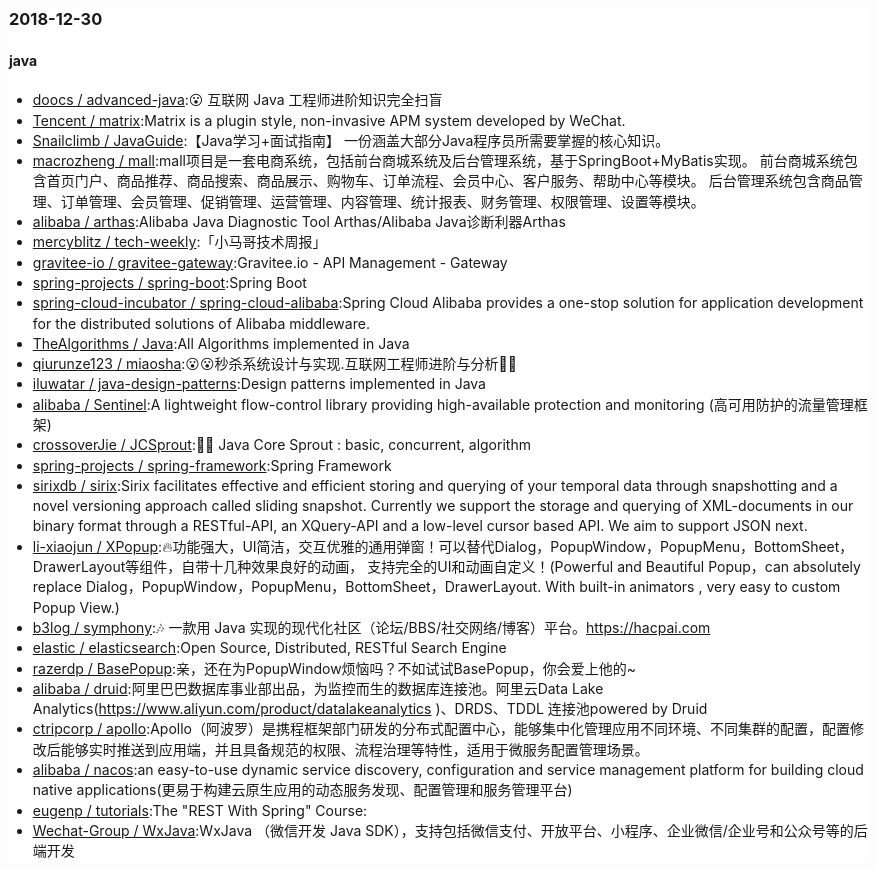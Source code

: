 ### 2018-12-30

#### java
* [doocs / advanced-java](https://github.com/doocs/advanced-java):😮 互联网 Java 工程师进阶知识完全扫盲
* [Tencent / matrix](https://github.com/Tencent/matrix):Matrix is a plugin style, non-invasive APM system developed by WeChat.
* [Snailclimb / JavaGuide](https://github.com/Snailclimb/JavaGuide):【Java学习+面试指南】 一份涵盖大部分Java程序员所需要掌握的核心知识。
* [macrozheng / mall](https://github.com/macrozheng/mall):mall项目是一套电商系统，包括前台商城系统及后台管理系统，基于SpringBoot+MyBatis实现。 前台商城系统包含首页门户、商品推荐、商品搜索、商品展示、购物车、订单流程、会员中心、客户服务、帮助中心等模块。 后台管理系统包含商品管理、订单管理、会员管理、促销管理、运营管理、内容管理、统计报表、财务管理、权限管理、设置等模块。
* [alibaba / arthas](https://github.com/alibaba/arthas):Alibaba Java Diagnostic Tool Arthas/Alibaba Java诊断利器Arthas
* [mercyblitz / tech-weekly](https://github.com/mercyblitz/tech-weekly):「小马哥技术周报」
* [gravitee-io / gravitee-gateway](https://github.com/gravitee-io/gravitee-gateway):Gravitee.io - API Management - Gateway
* [spring-projects / spring-boot](https://github.com/spring-projects/spring-boot):Spring Boot
* [spring-cloud-incubator / spring-cloud-alibaba](https://github.com/spring-cloud-incubator/spring-cloud-alibaba):Spring Cloud Alibaba provides a one-stop solution for application development for the distributed solutions of Alibaba middleware.
* [TheAlgorithms / Java](https://github.com/TheAlgorithms/Java):All Algorithms implemented in Java
* [qiurunze123 / miaosha](https://github.com/qiurunze123/miaosha):😮😮秒杀系统设计与实现.互联网工程师进阶与分析🙋🐓
* [iluwatar / java-design-patterns](https://github.com/iluwatar/java-design-patterns):Design patterns implemented in Java
* [alibaba / Sentinel](https://github.com/alibaba/Sentinel):A lightweight flow-control library providing high-available protection and monitoring (高可用防护的流量管理框架)
* [crossoverJie / JCSprout](https://github.com/crossoverJie/JCSprout):👨‍🎓 Java Core Sprout : basic, concurrent, algorithm
* [spring-projects / spring-framework](https://github.com/spring-projects/spring-framework):Spring Framework
* [sirixdb / sirix](https://github.com/sirixdb/sirix):Sirix facilitates effective and efficient storing and querying of your temporal data through snapshotting and a novel versioning approach called sliding snapshot. Currently we support the storage and querying of XML-documents in our binary format through a RESTful-API, an XQuery-API and a low-level cursor based API. We aim to support JSON next.
* [li-xiaojun / XPopup](https://github.com/li-xiaojun/XPopup):🔥功能强大，UI简洁，交互优雅的通用弹窗！可以替代Dialog，PopupWindow，PopupMenu，BottomSheet，DrawerLayout等组件，自带十几种效果良好的动画， 支持完全的UI和动画自定义！(Powerful and Beautiful Popup，can absolutely replace Dialog，PopupWindow，PopupMenu，BottomSheet，DrawerLayout. With built-in animators , very easy to custom Popup View.)
* [b3log / symphony](https://github.com/b3log/symphony):🎶 一款用 Java 实现的现代化社区（论坛/BBS/社交网络/博客）平台。https://hacpai.com
* [elastic / elasticsearch](https://github.com/elastic/elasticsearch):Open Source, Distributed, RESTful Search Engine
* [razerdp / BasePopup](https://github.com/razerdp/BasePopup):亲，还在为PopupWindow烦恼吗？不如试试BasePopup，你会爱上他的~
* [alibaba / druid](https://github.com/alibaba/druid):阿里巴巴数据库事业部出品，为监控而生的数据库连接池。阿里云Data Lake Analytics(https://www.aliyun.com/product/datalakeanalytics )、DRDS、TDDL 连接池powered by Druid
* [ctripcorp / apollo](https://github.com/ctripcorp/apollo):Apollo（阿波罗）是携程框架部门研发的分布式配置中心，能够集中化管理应用不同环境、不同集群的配置，配置修改后能够实时推送到应用端，并且具备规范的权限、流程治理等特性，适用于微服务配置管理场景。
* [alibaba / nacos](https://github.com/alibaba/nacos):an easy-to-use dynamic service discovery, configuration and service management platform for building cloud native applications(更易于构建云原生应用的动态服务发现、配置管理和服务管理平台)
* [eugenp / tutorials](https://github.com/eugenp/tutorials):The "REST With Spring" Course:
* [Wechat-Group / WxJava](https://github.com/Wechat-Group/WxJava):WxJava （微信开发 Java SDK），支持包括微信支付、开放平台、小程序、企业微信/企业号和公众号等的后端开发
